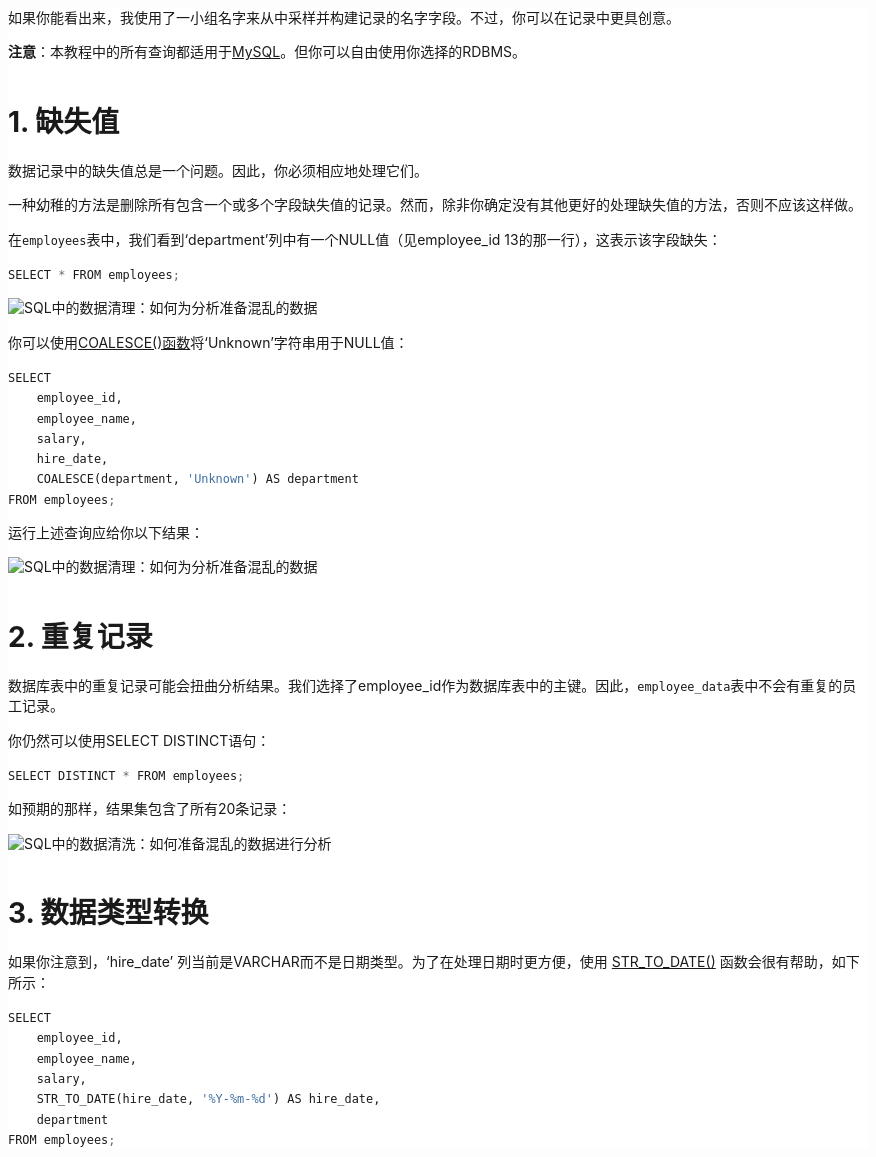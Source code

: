 如果你能看出来，我使用了一小组名字来从中采样并构建记录的名字字段。不过，你可以在记录中更具创意。

**注意**：本教程中的所有查询都适用于[MySQL](https://www.mysql.com/)。但你可以自由使用你选择的RDBMS。

# 1\. 缺失值

数据记录中的缺失值总是一个问题。因此，你必须相应地处理它们。

一种幼稚的方法是删除所有包含一个或多个字段缺失值的记录。然而，除非你确定没有其他更好的处理缺失值的方法，否则不应该这样做。

在`employees`表中，我们看到‘department’列中有一个NULL值（见employee_id 13的那一行），这表示该字段缺失：

```py
SELECT * FROM employees;
```

![SQL中的数据清理：如何为分析准备混乱的数据](../Images/182a6d2a11cfa7a62989c7966dae25e5.png)

你可以使用[COALESCE()函数](https://dev.mysql.com/doc/refman/8.0/en/comparison-operators.html#function_coalesce)将‘Unknown’字符串用于NULL值：

```py
SELECT
	employee_id,
	employee_name,
	salary,
	hire_date,
	COALESCE(department, 'Unknown') AS department
FROM employees;
```

运行上述查询应给你以下结果：

![SQL中的数据清理：如何为分析准备混乱的数据](../Images/0c9890c3c0762ab25515a03e3561d51e.png)

# 2\. 重复记录

数据库表中的重复记录可能会扭曲分析结果。我们选择了employee_id作为数据库表中的主键。因此，`employee_data`表中不会有重复的员工记录。

你仍然可以使用SELECT DISTINCT语句：

```py
SELECT DISTINCT * FROM employees;
```

如预期的那样，结果集包含了所有20条记录：

![SQL中的数据清洗：如何准备混乱的数据进行分析](../Images/e5d4d878576c2bc007f8781ef7f5a7ac.png)

# 3\. 数据类型转换

如果你注意到，‘hire_date’ 列当前是VARCHAR而不是日期类型。为了在处理日期时更方便，使用 [STR_TO_DATE()](https://dev.mysql.com/doc/refman/8.0/en/date-and-time-functions.html#function_str-to-date) 函数会很有帮助，如下所示：

```py
SELECT
	employee_id,
	employee_name,
	salary,
	STR_TO_DATE(hire_date, '%Y-%m-%d') AS hire_date,
	department
FROM employees;
```
